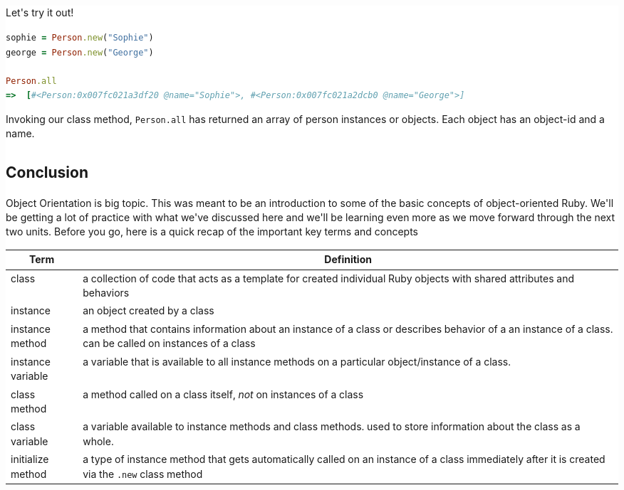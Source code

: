 Let's try it out!

```ruby
sophie = Person.new("Sophie")
george = Person.new("George")

Person.all
=>  [#<Person:0x007fc021a3df20 @name="Sophie">, #<Person:0x007fc021a2dcb0 @name="George">]
```

Invoking our class method, `Person.all` has returned an array of person instances or objects. Each object has an object-id and a name. 

## Conclusion

Object Orientation is big topic. This was meant to be an introduction to some of the basic concepts of object-oriented Ruby. We'll be getting a lot of practice with what we've discussed here and we'll be learning even more as we move forward through the next two units. Before you go, here is a quick recap of the important key terms and concepts

| Term    |Definition|
|----------------|-----|
|class    | a collection of code that acts as a template for created individual Ruby objects with shared attributes and behaviors|
| instance    | an object created by a class|
|instance method | a method that contains information about an instance of a class or describes behavior of a an instance of a class. can be called on instances of a class|
|instance variable| a variable that is available to all instance methods on a particular object/instance of a class.
| class method| a method called on a class itself, *not* on instances of a class|
|class variable| a variable available to instance methods and class methods. used to store information about the class as a whole. 
|initialize method| a type of instance method that gets automatically called on an instance of a class immediately after it is created via the `.new` class method|






[apple_oop_guide_intro]: https://developer.apple.com/library/ios/documentation/Cocoa/Conceptual/OOP_ObjC/Introduction/Introduction.html#//apple_ref/doc/uid/TP40005149-CH1-SW2
[not_a_pipe]: https://en.wikipedia.org/wiki/The_Treachery_of_Images
[magritte]: https://en.wikipedia.org/wiki/Ren%C3%A9_Magritte
[apple_oop_guide_oop]: https://developer.apple.com/library/ios/documentation/Cocoa/Conceptual/OOP_ObjC/Articles/ooOOP.html#//apple_ref/doc/uid/TP40005149-CH8-SW3